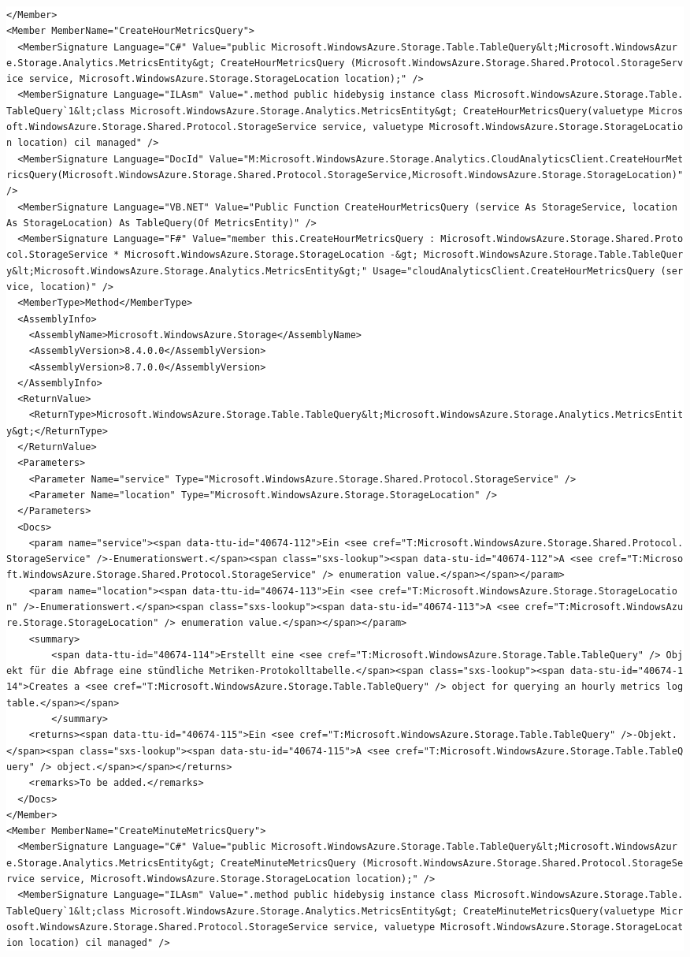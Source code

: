     </Member>
    <Member MemberName="CreateHourMetricsQuery">
      <MemberSignature Language="C#" Value="public Microsoft.WindowsAzure.Storage.Table.TableQuery&lt;Microsoft.WindowsAzure.Storage.Analytics.MetricsEntity&gt; CreateHourMetricsQuery (Microsoft.WindowsAzure.Storage.Shared.Protocol.StorageService service, Microsoft.WindowsAzure.Storage.StorageLocation location);" />
      <MemberSignature Language="ILAsm" Value=".method public hidebysig instance class Microsoft.WindowsAzure.Storage.Table.TableQuery`1&lt;class Microsoft.WindowsAzure.Storage.Analytics.MetricsEntity&gt; CreateHourMetricsQuery(valuetype Microsoft.WindowsAzure.Storage.Shared.Protocol.StorageService service, valuetype Microsoft.WindowsAzure.Storage.StorageLocation location) cil managed" />
      <MemberSignature Language="DocId" Value="M:Microsoft.WindowsAzure.Storage.Analytics.CloudAnalyticsClient.CreateHourMetricsQuery(Microsoft.WindowsAzure.Storage.Shared.Protocol.StorageService,Microsoft.WindowsAzure.Storage.StorageLocation)" />
      <MemberSignature Language="VB.NET" Value="Public Function CreateHourMetricsQuery (service As StorageService, location As StorageLocation) As TableQuery(Of MetricsEntity)" />
      <MemberSignature Language="F#" Value="member this.CreateHourMetricsQuery : Microsoft.WindowsAzure.Storage.Shared.Protocol.StorageService * Microsoft.WindowsAzure.Storage.StorageLocation -&gt; Microsoft.WindowsAzure.Storage.Table.TableQuery&lt;Microsoft.WindowsAzure.Storage.Analytics.MetricsEntity&gt;" Usage="cloudAnalyticsClient.CreateHourMetricsQuery (service, location)" />
      <MemberType>Method</MemberType>
      <AssemblyInfo>
        <AssemblyName>Microsoft.WindowsAzure.Storage</AssemblyName>
        <AssemblyVersion>8.4.0.0</AssemblyVersion>
        <AssemblyVersion>8.7.0.0</AssemblyVersion>
      </AssemblyInfo>
      <ReturnValue>
        <ReturnType>Microsoft.WindowsAzure.Storage.Table.TableQuery&lt;Microsoft.WindowsAzure.Storage.Analytics.MetricsEntity&gt;</ReturnType>
      </ReturnValue>
      <Parameters>
        <Parameter Name="service" Type="Microsoft.WindowsAzure.Storage.Shared.Protocol.StorageService" />
        <Parameter Name="location" Type="Microsoft.WindowsAzure.Storage.StorageLocation" />
      </Parameters>
      <Docs>
        <param name="service"><span data-ttu-id="40674-112">Ein <see cref="T:Microsoft.WindowsAzure.Storage.Shared.Protocol.StorageService" />-Enumerationswert.</span><span class="sxs-lookup"><span data-stu-id="40674-112">A <see cref="T:Microsoft.WindowsAzure.Storage.Shared.Protocol.StorageService" /> enumeration value.</span></span></param>
        <param name="location"><span data-ttu-id="40674-113">Ein <see cref="T:Microsoft.WindowsAzure.Storage.StorageLocation" />-Enumerationswert.</span><span class="sxs-lookup"><span data-stu-id="40674-113">A <see cref="T:Microsoft.WindowsAzure.Storage.StorageLocation" /> enumeration value.</span></span></param>
        <summary>
            <span data-ttu-id="40674-114">Erstellt eine <see cref="T:Microsoft.WindowsAzure.Storage.Table.TableQuery" /> Objekt für die Abfrage eine stündliche Metriken-Protokolltabelle.</span><span class="sxs-lookup"><span data-stu-id="40674-114">Creates a <see cref="T:Microsoft.WindowsAzure.Storage.Table.TableQuery" /> object for querying an hourly metrics log table.</span></span>
            </summary>
        <returns><span data-ttu-id="40674-115">Ein <see cref="T:Microsoft.WindowsAzure.Storage.Table.TableQuery" />-Objekt.</span><span class="sxs-lookup"><span data-stu-id="40674-115">A <see cref="T:Microsoft.WindowsAzure.Storage.Table.TableQuery" /> object.</span></span></returns>
        <remarks>To be added.</remarks>
      </Docs>
    </Member>
    <Member MemberName="CreateMinuteMetricsQuery">
      <MemberSignature Language="C#" Value="public Microsoft.WindowsAzure.Storage.Table.TableQuery&lt;Microsoft.WindowsAzure.Storage.Analytics.MetricsEntity&gt; CreateMinuteMetricsQuery (Microsoft.WindowsAzure.Storage.Shared.Protocol.StorageService service, Microsoft.WindowsAzure.Storage.StorageLocation location);" />
      <MemberSignature Language="ILAsm" Value=".method public hidebysig instance class Microsoft.WindowsAzure.Storage.Table.TableQuery`1&lt;class Microsoft.WindowsAzure.Storage.Analytics.MetricsEntity&gt; CreateMinuteMetricsQuery(valuetype Microsoft.WindowsAzure.Storage.Shared.Protocol.StorageService service, valuetype Microsoft.WindowsAzure.Storage.StorageLocation location) cil managed" />